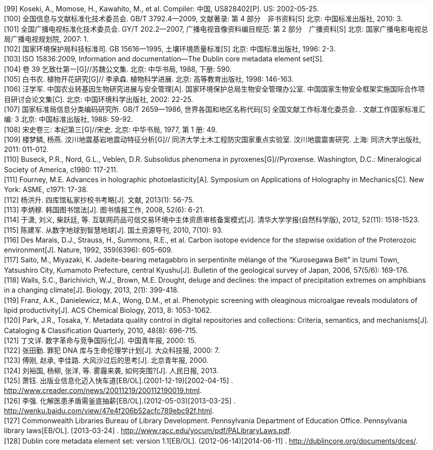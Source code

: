   <div class="csl-entry">[99]	Koseki, A., Momose, H., Kawahito, M., et al. Compiler: 中国, US828402[P]. US: 2002-05-25.</div>
  <div class="csl-entry">[100]	全国信息与文献标准化技术委员会. GB/T 3792.4—2009, 文献著录: 第 4 部分 非书资料[S] 北京: 中国标准出版社, 2010: 3.</div>
  <div class="csl-entry">[101]	全国广播电视标准化技术委员会. GY/T 202.2—2007, 广播电视音像资料编目规范: 第 2 部分 广播资料[S] 北京: 国家广播电影电视总局广播电视规划院, 2007: 1.</div>
  <div class="csl-entry">[102]	国家环境保护局科技标准司. GB 15616—1995, 土壤环境质量标准[S] 北京: 中国标准出版社, 1996: 2-3.</div>
  <div class="csl-entry">[103]	ISO 15836:2009, Information and documentation—The Dublin core metadata element set[S].</div>
  <div class="csl-entry">[104]	卷 39 乞致仕第一[G]//苏魏公文集. 北京: 中华书局, 1988, 下册: 590.</div>
  <div class="csl-entry">[105]	白书农. 植物开花研究[G]// 李承森. 植物科学进展. 北京: 高等教育出版社, 1998: 146-163.</div>
  <div class="csl-entry">[106]	汪学军. 中国农业转基因生物研究进展与安全管理[A]. 国家环境保护总局生物安全管理办公室. 中国国家生物安全框架实施国际合作项目研讨会论文集[C]. 北京: 中国环境科学出版社, 2002: 22-25.</div>
  <div class="csl-entry">[107]	国家标准局信息分类编码研究所. GB/T 2659—1986, 世界各国和地区名称代码[S] 全国文献工作标准化委员会. . 文献工作国家标准汇编: 3 北京: 中国标准出版社, 1988: 59-92.</div>
  <div class="csl-entry">[108]	宋史卷三: 本纪第三[G]//宋史. 北京: 中华书局, 1977, 第 1 册: 49.</div>
  <div class="csl-entry">[109]	楼梦鳞, 杨燕. 汶川地震基岩地震动特征分析[G]// 同济大学土木工程防灾国家重点实验室. 汶川地震震害研究. 上海: 同济大学出版社, 2011: 011-012.</div>
  <div class="csl-entry">[110]	Buseck, P.R., Nord, G.L., Veblen, D.R. Subsolidus phenomena in pyroxenes[G]//Pyroxense. Washington, D.C.: Mineralogical Society of America, c1980: 117-211.</div>
  <div class="csl-entry">[111]	Fourney, M.E. Advances in holographic photoelasticity[A]. Symposium on Applications of Holography in Mechanics[C]. New York: ASME, c1971: 17-38.</div>
  <div class="csl-entry">[112]	杨洪升. 四库馆私家抄校书考略[J]. 文献, 2013(1): 56-75.</div>
  <div class="csl-entry">[113]	李炳穆. 韩国图书馆法[J]. 图书情报工作, 2008, 52(6): 6-21.</div>
  <div class="csl-entry">[114]	于潇, 刘义, 柴跃廷, 等. 互联网药品可信交易环境中主体资质审核备案模式[J]. 清华大学学报(自然科学版), 2012, 52(11): 1518-1523.</div>
  <div class="csl-entry">[115]	陈建军. 从数字地球到智慧地球[J]. 国土资源导刊, 2010, 7(10): 93.</div>
  <div class="csl-entry">[116]	Des Marais, D.J., Strauss, H., Summons, R.E., et al. Carbon isotope evidence for the stepwise oxidation of the Proterozoic environment[J]. Nature, 1992, 359(6396): 605-609.</div>
  <div class="csl-entry">[117]	Saito, M., Miyazaki, K. Jadeite-bearing metagabbro in serpentinite mélange of the “Kurosegawa Belt” in Izumi Town, Yatsushiro City, Kumamoto Prefecture, central Kyushu[J]. Bulletin of the geological survey of Japan, 2006, 57(5/6): 169-176.</div>
  <div class="csl-entry">[118]	Walls, S.C., Barichivich, W.J., Brown, M.E. Drought, deluge and declines: the impact of precipitation extremes on amphibians in a changing climate[J]. Biology, 2013, 2(1): 399-418.</div>
  <div class="csl-entry">[119]	Franz, A.K., Danielewicz, M.A., Wong, D.M., et al. Phenotypic screening with oleaginous microalgae reveals modulators of lipid productivity[J]. ACS Chemical Biology, 2013, 8: 1053-1062.</div>
  <div class="csl-entry">[120]	Park, J.R., Tosaka, Y. Metadata quality control in digital repositories and collections: Criteria, semantics, and mechanisms[J]. Cataloging &#38; Classification Quarterly, 2010, 48(8): 696-715.</div>
  <div class="csl-entry">[121]	丁文详. 数字革命与竞争国际化[J]. 中国青年报, 2000: 15.</div>
  <div class="csl-entry">[122]	张田勤. 罪犯 DNA 库与生命伦理学计划[J]. 大众科技报, 2000: 7.</div>
  <div class="csl-entry">[123]	傅刚, 赵承, 李佳路. 大风沙过后的思考[J]. 北京青年报, 2000.</div>
  <div class="csl-entry">[124]	刘裕国, 杨柳, 张洋, 等. 雾霾来袭, 如何突围?[J]. 人民日报, 2013.</div>
  <div class="csl-entry">[125]	萧钰. 出版业信息化迈入快车道[EB/OL].(2001-12-19)[2002-04-15] . <a href="http://www.creader.com/news/20011219/200112190019.html">http://www.creader.com/news/20011219/200112190019.html</a>.</div>
  <div class="csl-entry">[126]	李强. 化解医患矛盾需釜底抽薪[EB/OL].(2012-05-03)[2013-03-25] . <a href="http://wenku.baidu.com/view/47e4f206b52acfc789ebc92f.html">http://wenku.baidu.com/view/47e4f206b52acfc789ebc92f.html</a>.</div>
  <div class="csl-entry">[127]	Commonwealth Libraries Bureau of Library Development. Pennsylvania Department of Education Office. Pennsylvania library laws[EB/OL]. [2013-03-24] . <a href="http://www.racc.edu/yocum/pdf/PALibraryLaws.pdf">http://www.racc.edu/yocum/pdf/PALibraryLaws.pdf</a>.</div>
  <div class="csl-entry">[128]	Dublin core metadata element set: version 1.1[EB/OL]. (2012-06-14)[2014-06-11] . <a href="http://dublincore.org/documents/dces/">http://dublincore.org/documents/dces/</a>.</div>
</div>
